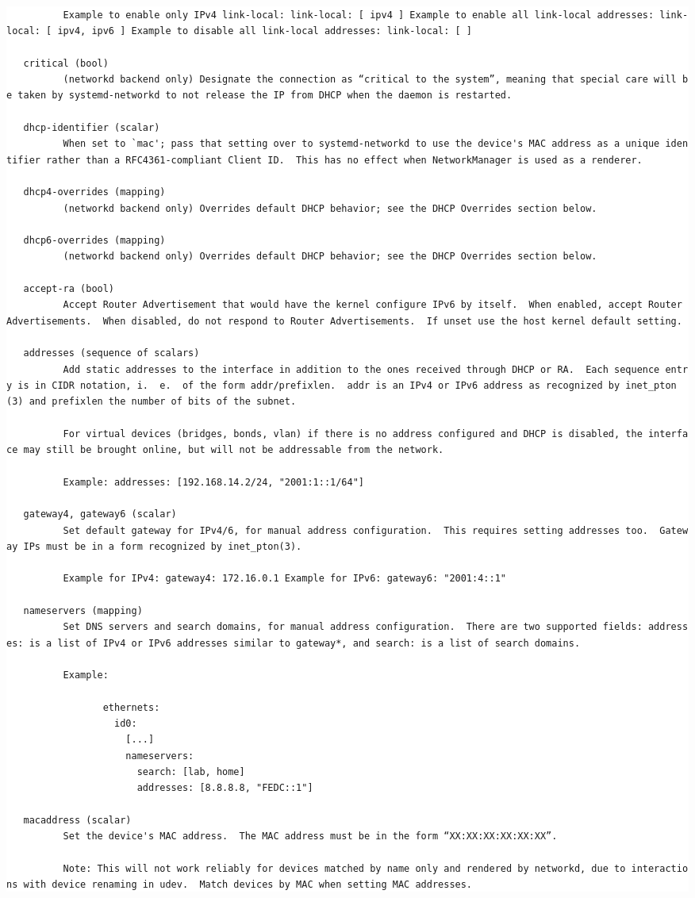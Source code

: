               Example to enable only IPv4 link-local: link-local: [ ipv4 ] Example to enable all link-local addresses: link-local: [ ipv4, ipv6 ] Example to disable all link-local addresses: link-local: [ ]

       critical (bool)
              (networkd backend only) Designate the connection as “critical to the system”, meaning that special care will be taken by systemd-networkd to not release the IP from DHCP when the daemon is restarted.

       dhcp-identifier (scalar)
              When set to `mac'; pass that setting over to systemd-networkd to use the device's MAC address as a unique identifier rather than a RFC4361-compliant Client ID.  This has no effect when NetworkManager is used as a renderer.

       dhcp4-overrides (mapping)
              (networkd backend only) Overrides default DHCP behavior; see the DHCP Overrides section below.

       dhcp6-overrides (mapping)
              (networkd backend only) Overrides default DHCP behavior; see the DHCP Overrides section below.

       accept-ra (bool)
              Accept Router Advertisement that would have the kernel configure IPv6 by itself.  When enabled, accept Router Advertisements.  When disabled, do not respond to Router Advertisements.  If unset use the host kernel default setting.

       addresses (sequence of scalars)
              Add static addresses to the interface in addition to the ones received through DHCP or RA.  Each sequence entry is in CIDR notation, i.  e.  of the form addr/prefixlen.  addr is an IPv4 or IPv6 address as recognized by inet_pton(3) and prefixlen the number of bits of the subnet.

              For virtual devices (bridges, bonds, vlan) if there is no address configured and DHCP is disabled, the interface may still be brought online, but will not be addressable from the network.

              Example: addresses: [192.168.14.2/24, "2001:1::1/64"]

       gateway4, gateway6 (scalar)
              Set default gateway for IPv4/6, for manual address configuration.  This requires setting addresses too.  Gateway IPs must be in a form recognized by inet_pton(3).

              Example for IPv4: gateway4: 172.16.0.1 Example for IPv6: gateway6: "2001:4::1"

       nameservers (mapping)
              Set DNS servers and search domains, for manual address configuration.  There are two supported fields: addresses: is a list of IPv4 or IPv6 addresses similar to gateway*, and search: is a list of search domains.

              Example:

                     ethernets:
                       id0:
                         [...]
                         nameservers:
                           search: [lab, home]
                           addresses: [8.8.8.8, "FEDC::1"]

       macaddress (scalar)
              Set the device's MAC address.  The MAC address must be in the form “XX:XX:XX:XX:XX:XX”.

              Note: This will not work reliably for devices matched by name only and rendered by networkd, due to interactions with device renaming in udev.  Match devices by MAC when setting MAC addresses.
